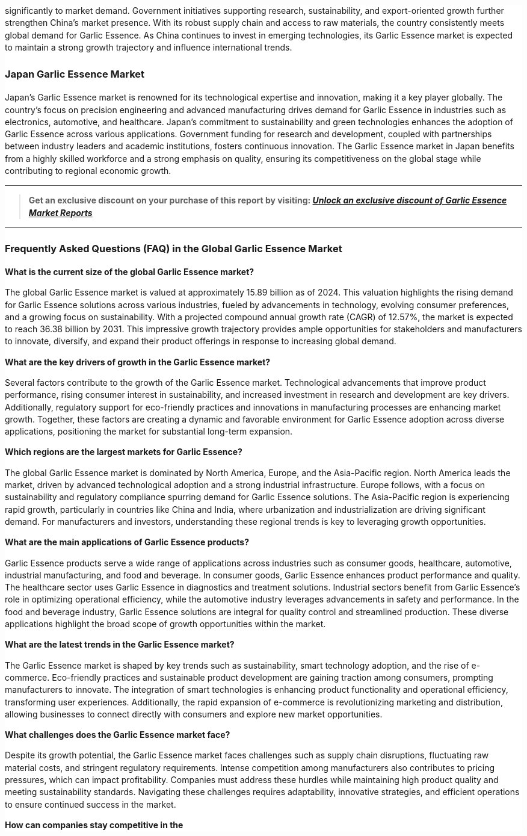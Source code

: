 significantly to market demand. Government initiatives supporting research, sustainability, and export-oriented growth further strengthen China&rsquo;s market presence. With its robust supply chain and access to raw materials, the country consistently meets global demand for Garlic Essence. As China continues to invest in emerging technologies, its Garlic Essence market is expected to maintain a strong growth trajectory and influence international trends.</p><h3>Japan Garlic Essence Market</h3><p>Japan&rsquo;s Garlic Essence market is renowned for its technological expertise and innovation, making it a key player globally. The country&rsquo;s focus on precision engineering and advanced manufacturing drives demand for Garlic Essence in industries such as electronics, automotive, and healthcare. Japan&rsquo;s commitment to sustainability and green technologies enhances the adoption of Garlic Essence across various applications. Government funding for research and development, coupled with partnerships between industry leaders and academic institutions, fosters continuous innovation. The Garlic Essence market in Japan benefits from a highly skilled workforce and a strong emphasis on quality, ensuring its competitiveness on the global stage while contributing to regional economic growth.</p><hr /><blockquote><p><strong>Get an exclusive discount on your purchase of this report by visiting: <em><a href="://marketresearchpulse.com/ask-for-discount/136138?utm_source=Github&amp;utm_medium=019">Unlock an exclusive discount of Garlic Essence Market Reports</a></em>&nbsp;</strong></p></blockquote><hr /><h3>Frequently Asked Questions (FAQ) in the Global Garlic Essence Market</h3><p><strong>What is the current size of the global Garlic Essence market?</strong></p><p>The global Garlic Essence market is valued at approximately 15.89 billion as of 2024. This valuation highlights the rising demand for Garlic Essence solutions across various industries, fueled by advancements in technology, evolving consumer preferences, and a growing focus on sustainability. With a projected compound annual growth rate (CAGR) of 12.57%, the market is expected to reach 36.38 billion by 2031. This impressive growth trajectory provides ample opportunities for stakeholders and manufacturers to innovate, diversify, and expand their product offerings in response to increasing global demand.</p><p><strong>What are the key drivers of growth in the Garlic Essence market?</strong></p><p>Several factors contribute to the growth of the Garlic Essence market. Technological advancements that improve product performance, rising consumer interest in sustainability, and increased investment in research and development are key drivers. Additionally, regulatory support for eco-friendly practices and innovations in manufacturing processes are enhancing market growth. Together, these factors are creating a dynamic and favorable environment for Garlic Essence adoption across diverse applications, positioning the market for substantial long-term expansion.</p><p><strong>Which regions are the largest markets for Garlic Essence?</strong></p><p>The global Garlic Essence market is dominated by North America, Europe, and the Asia-Pacific region. North America leads the market, driven by advanced technological adoption and a strong industrial infrastructure. Europe follows, with a focus on sustainability and regulatory compliance spurring demand for Garlic Essence solutions. The Asia-Pacific region is experiencing rapid growth, particularly in countries like China and India, where urbanization and industrialization are driving significant demand. For manufacturers and investors, understanding these regional trends is key to leveraging growth opportunities.</p><p><strong>What are the main applications of Garlic Essence products?</strong></p><p>Garlic Essence products serve a wide range of applications across industries such as consumer goods, healthcare, automotive, industrial manufacturing, and food and beverage. In consumer goods, Garlic Essence enhances product performance and quality. The healthcare sector uses Garlic Essence in diagnostics and treatment solutions. Industrial sectors benefit from Garlic Essence&rsquo;s role in optimizing operational efficiency, while the automotive industry leverages advancements in safety and performance. In the food and beverage industry, Garlic Essence solutions are integral for quality control and streamlined production. These diverse applications highlight the broad scope of growth opportunities within the market.</p><p><strong>What are the latest trends in the Garlic Essence market?</strong></p><p>The Garlic Essence market is shaped by key trends such as sustainability, smart technology adoption, and the rise of e-commerce. Eco-friendly practices and sustainable product development are gaining traction among consumers, prompting manufacturers to innovate. The integration of smart technologies is enhancing product functionality and operational efficiency, transforming user experiences. Additionally, the rapid expansion of e-commerce is revolutionizing marketing and distribution, allowing businesses to connect directly with consumers and explore new market opportunities.</p><p><strong>What challenges does the Garlic Essence market face?</strong></p><p>Despite its growth potential, the Garlic Essence market faces challenges such as supply chain disruptions, fluctuating raw material costs, and stringent regulatory requirements. Intense competition among manufacturers also contributes to pricing pressures, which can impact profitability. Companies must address these hurdles while maintaining high product quality and meeting sustainability standards. Navigating these challenges requires adaptability, innovative strategies, and efficient operations to ensure continued success in the market.</p><p><strong>How can companies stay competitive in the